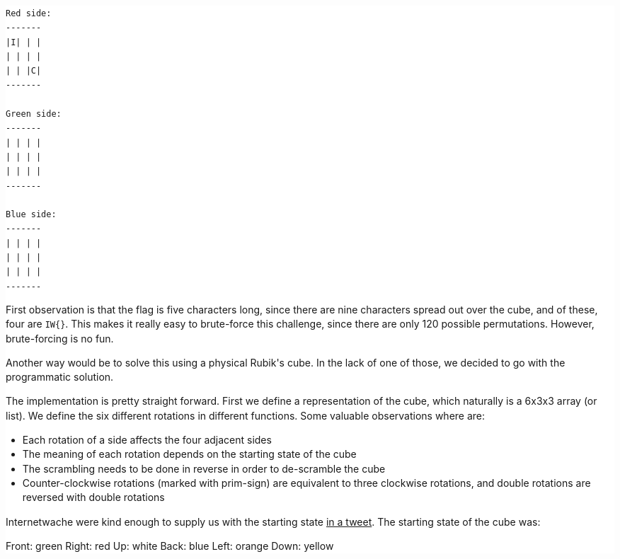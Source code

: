 
    Red side:
    -------
    |I| | |
    | | | |
    | | |C|
    -------

    Green side:
    -------
    | | | |
    | | | |
    | | | |
    -------

    Blue side:
    -------
    | | | |
    | | | |
    | | | |
    -------


First observation is that the flag is five characters long, since there are
nine characters spread out over the cube, and of these, four are `IW{}`.
This makes it really easy to brute-force this challenge, since there are only
120 possible permutations. However, brute-forcing is no fun.

Another way would be to solve this using a physical Rubik's cube. In the lack
of one of those, we decided to go with the programmatic solution.

The implementation is pretty straight forward. First we define a representation
of the cube, which naturally is a 6x3x3 array (or list). We define the six
different rotations in different functions. Some valuable observations where are:

* Each rotation of a side affects the four adjacent sides
* The meaning of each rotation depends on the starting state of the cube
* The scrambling needs to be done in reverse in order to de-scramble the cube
* Counter-clockwise rotations (marked with prim-sign) are equivalent to three
  clockwise rotations, and double rotations are reversed with double rotations

Internetwache were kind enough to supply us with the starting state
[in a tweet](https://twitter.com/internetwache/status/701062084969283585).
The starting state of the cube was:

Front: green
Right: red
Up: white
Back: blue
Left: orange
Down: yellow
